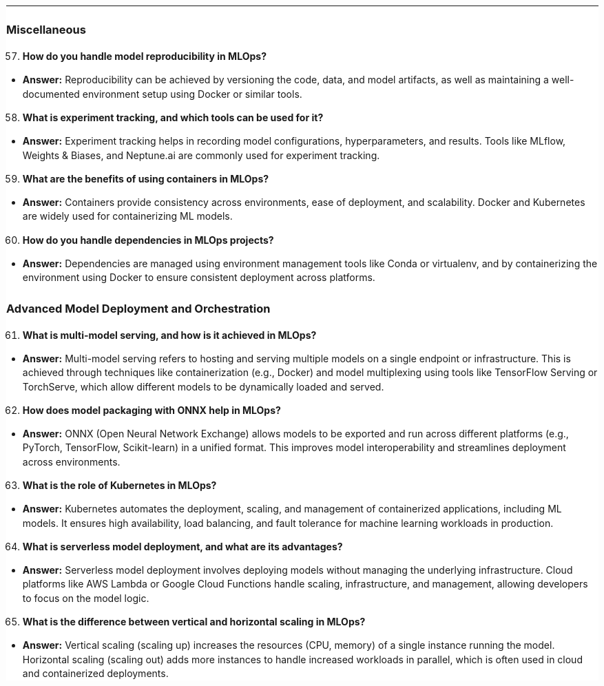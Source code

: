 ----------

### **Miscellaneous**

57.  **How do you handle model reproducibility in MLOps?**

-   **Answer:** Reproducibility can be achieved by versioning the code, data, and model artifacts, as well as maintaining a well-documented environment setup using Docker or similar tools.

58.  **What is experiment tracking, and which tools can be used for it?**

-   **Answer:** Experiment tracking helps in recording model configurations, hyperparameters, and results. Tools like MLflow, Weights & Biases, and Neptune.ai are commonly used for experiment tracking.

59.  **What are the benefits of using containers in MLOps?**

-   **Answer:** Containers provide consistency across environments, ease of deployment, and scalability. Docker and Kubernetes are widely used for containerizing ML models.

60.  **How do you handle dependencies in MLOps projects?**

-   **Answer:** Dependencies are managed using environment management tools like Conda or virtualenv, and by containerizing the environment using Docker to ensure consistent deployment across platforms.

### **Advanced Model Deployment and Orchestration**

61.  **What is multi-model serving, and how is it achieved in MLOps?**

-   **Answer:** Multi-model serving refers to hosting and serving multiple models on a single endpoint or infrastructure. This is achieved through techniques like containerization (e.g., Docker) and model multiplexing using tools like TensorFlow Serving or TorchServe, which allow different models to be dynamically loaded and served.

62.  **How does model packaging with ONNX help in MLOps?**

-   **Answer:** ONNX (Open Neural Network Exchange) allows models to be exported and run across different platforms (e.g., PyTorch, TensorFlow, Scikit-learn) in a unified format. This improves model interoperability and streamlines deployment across environments.

63.  **What is the role of Kubernetes in MLOps?**

-   **Answer:** Kubernetes automates the deployment, scaling, and management of containerized applications, including ML models. It ensures high availability, load balancing, and fault tolerance for machine learning workloads in production.

64.  **What is serverless model deployment, and what are its advantages?**

-   **Answer:** Serverless model deployment involves deploying models without managing the underlying infrastructure. Cloud platforms like AWS Lambda or Google Cloud Functions handle scaling, infrastructure, and management, allowing developers to focus on the model logic.

65.  **What is the difference between vertical and horizontal scaling in MLOps?**

-   **Answer:** Vertical scaling (scaling up) increases the resources (CPU, memory) of a single instance running the model. Horizontal scaling (scaling out) adds more instances to handle increased workloads in parallel, which is often used in cloud and containerized deployments.
